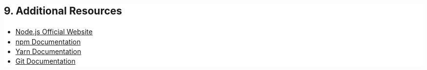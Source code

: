 
## 9. Additional Resources

- [Node.js Official Website](https://nodejs.org/)
- [npm Documentation](https://docs.npmjs.com/)
- [Yarn Documentation](https://classic.yarnpkg.com/en/docs/)
- [Git Documentation](https://git-scm.com/doc)

```

```
